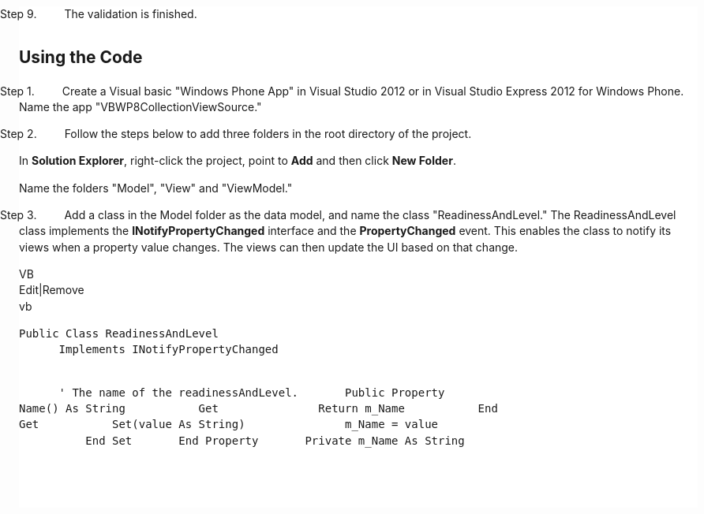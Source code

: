 <p class="MsoListParagraphCxSpLast" style="text-indent:-.25in"><span style=""><span style="">Step 9.<span style="font:7.0pt &quot;Times New Roman&quot;">&nbsp;&nbsp;&nbsp;&nbsp;&nbsp;&nbsp;&nbsp;&nbsp;&nbsp;&nbsp;&nbsp;&nbsp;&nbsp;&nbsp;
</span></span></span>The validation is finished.</p>
<h2>Using the Code</h2>
<p class="MsoListParagraphCxSpFirst" style="text-indent:-.25in"><span style=""><span style="">Step 1.<span style="font:7.0pt &quot;Times New Roman&quot;">&nbsp;&nbsp;&nbsp;&nbsp;&nbsp;&nbsp;&nbsp;&nbsp;&nbsp;&nbsp;&nbsp;&nbsp;&nbsp;&nbsp;
</span></span></span>Create a Visual basic &quot;Windows Phone App&quot; in Visual Studio 2012 or in Visual Studio Express 2012 for Windows Phone. Name the app &quot;VBWP8CollectionViewSource.&quot;</p>
<p class="MsoListParagraphCxSpMiddle" style="text-indent:-.25in"><span style=""><span style="">Step 2.<span style="font:7.0pt &quot;Times New Roman&quot;">&nbsp;&nbsp;&nbsp;&nbsp;&nbsp;&nbsp;&nbsp;&nbsp;&nbsp;&nbsp;&nbsp;&nbsp;&nbsp;&nbsp;
</span></span></span>Follow the steps below to add three folders in the root directory of the project.
</p>
<p class="MsoListParagraphCxSpMiddle">In <b style="">Solution Explorer</b>, right-click the project, point to
<b style="">Add</b> and then click <b style="">New Folder</b>.</p>
<p class="MsoListParagraphCxSpMiddle">Name the folders &quot;Model&quot;, &quot;View&quot; and &quot;ViewModel.&quot;</p>
<p class="MsoListParagraphCxSpLast" style="text-indent:-.25in"><span style=""><span style="">Step 3.<span style="font:7.0pt &quot;Times New Roman&quot;">&nbsp;&nbsp;&nbsp;&nbsp;&nbsp;&nbsp;&nbsp;&nbsp;&nbsp;&nbsp;&nbsp;&nbsp;&nbsp;&nbsp;
</span></span></span>Add a class in the Model folder as the data model, and name the class &quot;ReadinessAndLevel.&quot; The ReadinessAndLevel class implements the
<b style="">INotifyPropertyChanged</b> interface and the <b style="">PropertyChanged</b> event. This enables the class to notify its views when a property value changes. The views can then update the UI based on that change.</p>
<div class="scriptcode">
<div class="pluginEditHolder" pluginCommand="mceScriptCode">
<div class="title"><span>VB</span></div>
<div class="pluginLinkHolder"><span class="pluginEditHolderLink">Edit</span>|<span class="pluginRemoveHolderLink">Remove</span>
</div>
<span class="hidden">vb</span>
<pre class="hidden">
Public Class ReadinessAndLevel
&nbsp;&nbsp;&nbsp;&nbsp;&nbsp; Implements INotifyPropertyChanged


&nbsp;&nbsp;&nbsp;&nbsp;&nbsp; ' The name of the readinessAndLevel.
&nbsp;&nbsp;&nbsp;&nbsp;&nbsp; Public Property Name() As String
&nbsp;&nbsp;&nbsp;&nbsp;&nbsp;&nbsp;&nbsp;&nbsp;&nbsp; Get
&nbsp;&nbsp;&nbsp;&nbsp;&nbsp;&nbsp;&nbsp;&nbsp;&nbsp;&nbsp;&nbsp;&nbsp;&nbsp; Return m_Name
&nbsp;&nbsp;&nbsp;&nbsp;&nbsp;&nbsp;&nbsp;&nbsp;&nbsp; End Get
&nbsp;&nbsp;&nbsp;&nbsp;&nbsp;&nbsp;&nbsp;&nbsp;&nbsp; Set(value As String)
&nbsp;&nbsp;&nbsp;&nbsp;&nbsp;&nbsp;&nbsp;&nbsp;&nbsp;&nbsp;&nbsp;&nbsp;&nbsp; m_Name = value
&nbsp;&nbsp;&nbsp;&nbsp;&nbsp;&nbsp;&nbsp;&nbsp;&nbsp; End Set
&nbsp;&nbsp;&nbsp;&nbsp;&nbsp; End Property
&nbsp;&nbsp;&nbsp;&nbsp;&nbsp; Private m_Name As String
